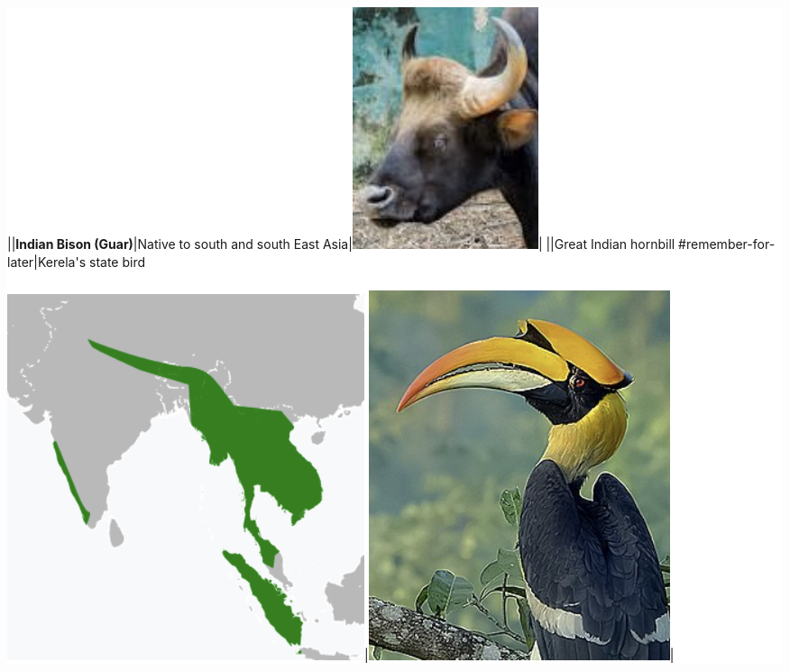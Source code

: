 ||**Indian Bison (Guar)**|Native to south and south East Asia|![Exported image](Obsidian-files/Media/Exported%20image%2020250605000122-19.png)|
||Great Indian hornbill #remember-for-later|Kerela's state bird<br><br>![Exported image](Obsidian-files/Media/Exported%20image%2020250605000130-20.png)|![Exported image](Obsidian-files/Media/Exported%20image%2020250605000132-21.png)|